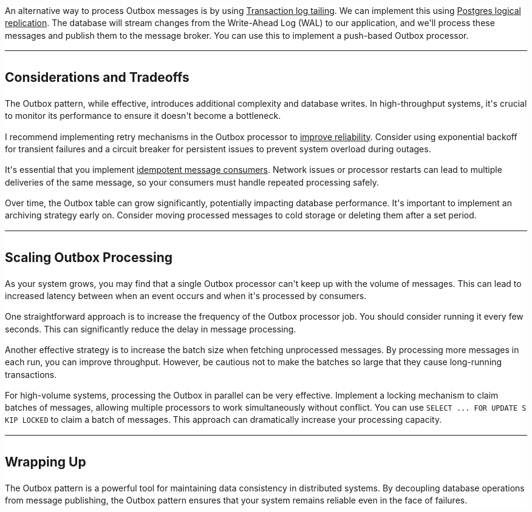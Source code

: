 An alternative way to process Outbox messages is by using [<VPIcon icon="fas fa-globe"/>Transaction log tailing](https://microservices.io/patterns/data/transaction-log-tailing.html). We can implement this using [<VPIcon icon="fas fa-globe"/>Postgres logical replication](https://npgsql.org/doc/replication.html). The database will stream changes from the Write-Ahead Log (WAL) to our application, and we'll process these messages and publish them to the message broker. You can use this to implement a push-based Outbox processor.

---

## Considerations and Tradeoffs

The Outbox pattern, while effective, introduces additional complexity and database writes. In high-throughput systems, it's crucial to monitor its performance to ensure it doesn't become a bottleneck.

I recommend implementing retry mechanisms in the Outbox processor to [improve reliability](/milanjovanovic.tech/building-resilient-cloud-applications-with-dotnet.md). Consider using exponential backoff for transient failures and a circuit breaker for persistent issues to prevent system overload during outages.

It's essential that you implement [idempotent message consumers](/milanjovanovic.tech/idempotent-consumer-handling-duplicate-messages.md). Network issues or processor restarts can lead to multiple deliveries of the same message, so your consumers must handle repeated processing safely.

Over time, the Outbox table can grow significantly, potentially impacting database performance. It's important to implement an archiving strategy early on. Consider moving processed messages to cold storage or deleting them after a set period.

---

## Scaling Outbox Processing

As your system grows, you may find that a single Outbox processor can't keep up with the volume of messages. This can lead to increased latency between when an event occurs and when it's processed by consumers.

One straightforward approach is to increase the frequency of the Outbox processor job. You should consider running it every few seconds. This can significantly reduce the delay in message processing.

Another effective strategy is to increase the batch size when fetching unprocessed messages. By processing more messages in each run, you can improve throughput. However, be cautious not to make the batches so large that they cause long-running transactions.

For high-volume systems, processing the Outbox in parallel can be very effective. Implement a locking mechanism to claim batches of messages, allowing multiple processors to work simultaneously without conflict. You can use `SELECT ... FOR UPDATE SKIP LOCKED` to claim a batch of messages. This approach can dramatically increase your processing capacity.

---

## Wrapping Up

The Outbox pattern is a powerful tool for maintaining data consistency in distributed systems. By decoupling database operations from message publishing, the Outbox pattern ensures that your system remains reliable even in the face of failures.

